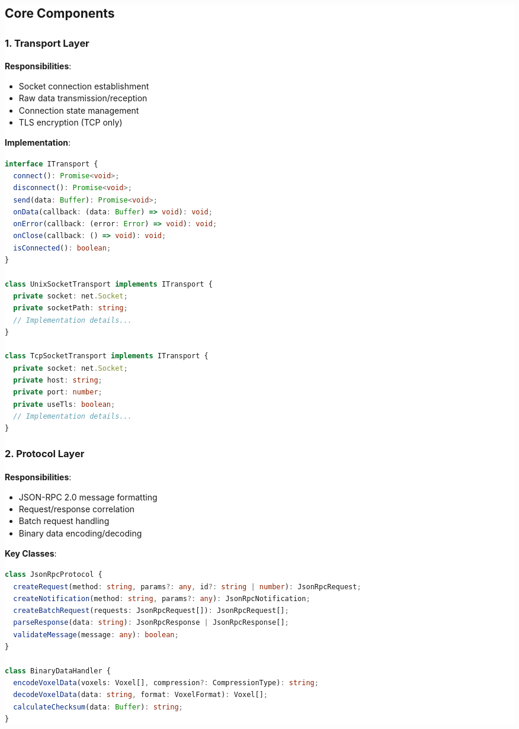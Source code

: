 ## Core Components

### 1. Transport Layer

**Responsibilities**:
- Socket connection establishment
- Raw data transmission/reception
- Connection state management
- TLS encryption (TCP only)

**Implementation**:
```typescript
interface ITransport {
  connect(): Promise<void>;
  disconnect(): Promise<void>;
  send(data: Buffer): Promise<void>;
  onData(callback: (data: Buffer) => void): void;
  onError(callback: (error: Error) => void): void;
  onClose(callback: () => void): void;
  isConnected(): boolean;
}

class UnixSocketTransport implements ITransport {
  private socket: net.Socket;
  private socketPath: string;
  // Implementation details...
}

class TcpSocketTransport implements ITransport {
  private socket: net.Socket;
  private host: string;
  private port: number;
  private useTls: boolean;
  // Implementation details...
}
```

### 2. Protocol Layer

**Responsibilities**:
- JSON-RPC 2.0 message formatting
- Request/response correlation
- Batch request handling
- Binary data encoding/decoding

**Key Classes**:
```typescript
class JsonRpcProtocol {
  createRequest(method: string, params?: any, id?: string | number): JsonRpcRequest;
  createNotification(method: string, params?: any): JsonRpcNotification;
  createBatchRequest(requests: JsonRpcRequest[]): JsonRpcRequest[];
  parseResponse(data: string): JsonRpcResponse | JsonRpcResponse[];
  validateMessage(message: any): boolean;
}

class BinaryDataHandler {
  encodeVoxelData(voxels: Voxel[], compression?: CompressionType): string;
  decodeVoxelData(data: string, format: VoxelFormat): Voxel[];
  calculateChecksum(data: Buffer): string;
}
```
